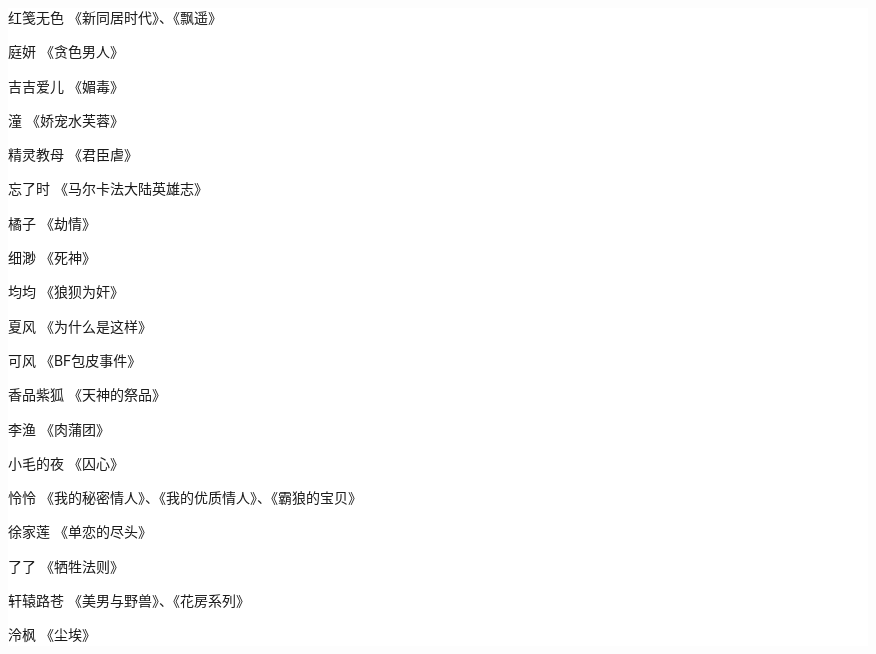 

红笺无色 《新同居时代》、《飘遥》



庭妍 《贪色男人》



吉吉爱儿 《媚毒》



潼 《娇宠水芙蓉》



精灵教母 《君臣虐》



忘了时 《马尔卡法大陆英雄志》



橘子 《劫情》



细渺 《死神》



均均 《狼狈为奸》



夏风 《为什么是这样》



可风 《BF包皮事件》



香品紫狐 《天神的祭品》



李渔 《肉蒲团》



小毛的夜 《囚心》



怜怜 《我的秘密情人》、《我的优质情人》、《霸狼的宝贝》



徐家莲 《单恋的尽头》



了了 《牺牲法则》



轩辕路苍 《美男与野兽》、《花房系列》



泠枫 《尘埃》


